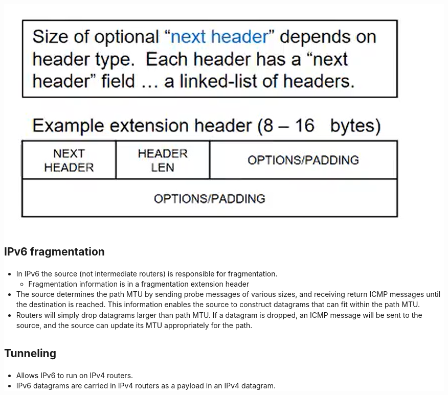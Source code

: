 <img src="./../../images/nextheader.PNG">

## IPv6 fragmentation

- In IPv6 the source (not intermediate routers) is responsible for fragmentation.
  - Fragmentation information is in a fragmentation extension header
- The source determines the path MTU by sending probe messages of various sizes, and receiving return ICMP messages until the destination is reached. This information enables the source to construct datagrams that can fit within the path MTU.
- Routers will simply drop datagrams larger than path MTU. If a datagram is dropped, an ICMP message will be sent to the source, and the source can update its MTU appropriately for the path.

## Tunneling

- Allows IPv6 to run on IPv4 routers.
- IPv6 datagrams are carried in IPv4 routers as a payload in an IPv4 datagram.
